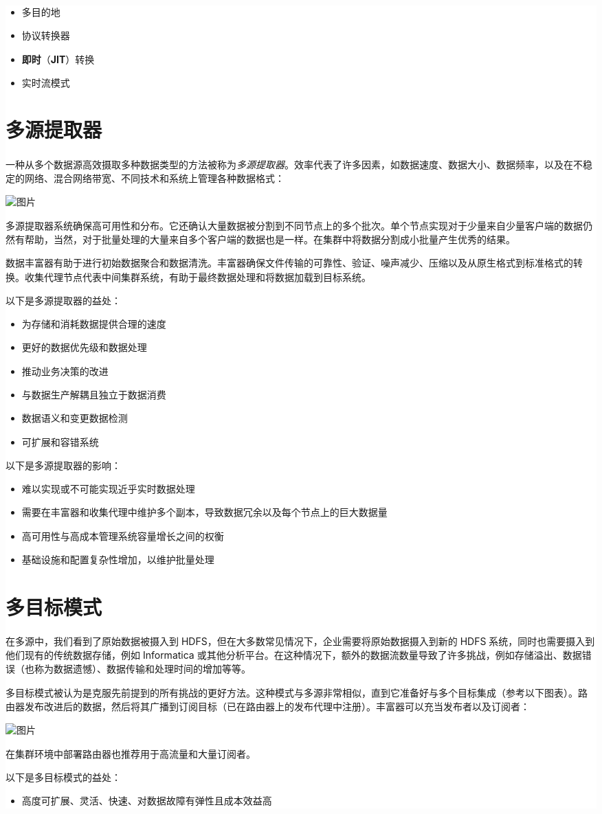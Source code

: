 +   多目的地

+   协议转换器

+   **即时**（**JIT**）转换

+   实时流模式

# 多源提取器

一种从多个数据源高效摄取多种数据类型的方法被称为*多源提取器*。效率代表了许多因素，如数据速度、数据大小、数据频率，以及在不稳定的网络、混合网络带宽、不同技术和系统上管理各种数据格式：

![图片](img/0a8b3607-a5af-43df-883b-a87b32846c76.png)

多源提取器系统确保高可用性和分布。它还确认大量数据被分割到不同节点上的多个批次。单个节点实现对于少量来自少量客户端的数据仍然有帮助，当然，对于批量处理的大量来自多个客户端的数据也是一样。在集群中将数据分割成小批量产生优秀的结果。

数据丰富器有助于进行初始数据聚合和数据清洗。丰富器确保文件传输的可靠性、验证、噪声减少、压缩以及从原生格式到标准格式的转换。收集代理节点代表中间集群系统，有助于最终数据处理和将数据加载到目标系统。

以下是多源提取器的益处：

+   为存储和消耗数据提供合理的速度

+   更好的数据优先级和数据处理

+   推动业务决策的改进

+   与数据生产解耦且独立于数据消费

+   数据语义和变更数据检测

+   可扩展和容错系统

以下是多源提取器的影响：

+   难以实现或不可能实现近乎实时数据处理

+   需要在丰富器和收集代理中维护多个副本，导致数据冗余以及每个节点上的巨大数据量

+   高可用性与高成本管理系统容量增长之间的权衡

+   基础设施和配置复杂性增加，以维护批量处理

# 多目标模式

在多源中，我们看到了原始数据被摄入到 HDFS，但在大多数常见情况下，企业需要将原始数据摄入到新的 HDFS 系统，同时也需要摄入到他们现有的传统数据存储，例如 Informatica 或其他分析平台。在这种情况下，额外的数据流数量导致了许多挑战，例如存储溢出、数据错误（也称为数据遗憾）、数据传输和处理时间的增加等等。

多目标模式被认为是克服先前提到的所有挑战的更好方法。这种模式与多源非常相似，直到它准备好与多个目标集成（参考以下图表）。路由器发布改进后的数据，然后将其广播到订阅目标（已在路由器上的发布代理中注册）。丰富器可以充当发布者以及订阅者：

![图片](img/712d489f-f2d2-45a0-aac2-f7448b4fa5a6.png)

在集群环境中部署路由器也推荐用于高流量和大量订阅者。

以下是多目标模式的益处：

+   高度可扩展、灵活、快速、对数据故障有弹性且成本效益高
